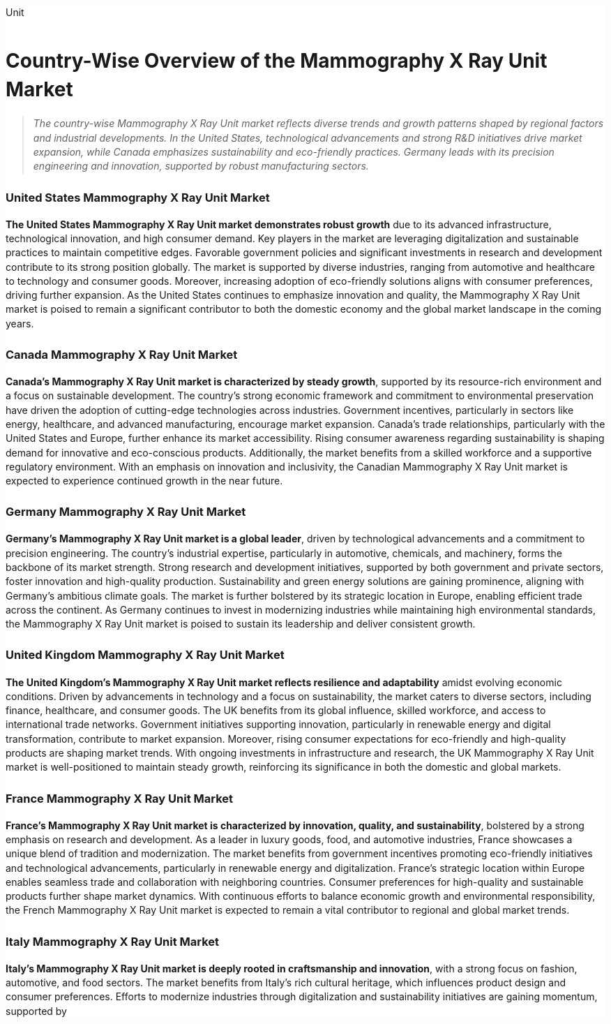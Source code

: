 Unit</li></ul><h1><span class="">Country-Wise Overview of the Mammography X Ray Unit Market<br /></span></h1><blockquote><p><em><span class="">The country-wise Mammography X Ray Unit market reflects diverse trends and growth patterns shaped by regional factors and industrial developments. In the United States, technological advancements and strong R&amp;D initiatives drive market expansion, while Canada emphasizes sustainability and eco-friendly practices. Germany leads with its precision engineering and innovation, supported by robust manufacturing sectors.</span></em></p></blockquote><h3><strong>United States Mammography X Ray Unit Market</strong></h3><p><strong>The United States Mammography X Ray Unit market demonstrates robust growth</strong> due to its advanced infrastructure, technological innovation, and high consumer demand. Key players in the market are leveraging digitalization and sustainable practices to maintain competitive edges. Favorable government policies and significant investments in research and development contribute to its strong position globally. The market is supported by diverse industries, ranging from automotive and healthcare to technology and consumer goods. Moreover, increasing adoption of eco-friendly solutions aligns with consumer preferences, driving further expansion. As the United States continues to emphasize innovation and quality, the Mammography X Ray Unit market is poised to remain a significant contributor to both the domestic economy and the global market landscape in the coming years.</p><h3><strong>Canada Mammography X Ray Unit Market</strong></h3><p><strong>Canada&rsquo;s Mammography X Ray Unit market is characterized by steady growth</strong>, supported by its resource-rich environment and a focus on sustainable development. The country&rsquo;s strong economic framework and commitment to environmental preservation have driven the adoption of cutting-edge technologies across industries. Government incentives, particularly in sectors like energy, healthcare, and advanced manufacturing, encourage market expansion. Canada&rsquo;s trade relationships, particularly with the United States and Europe, further enhance its market accessibility. Rising consumer awareness regarding sustainability is shaping demand for innovative and eco-conscious products. Additionally, the market benefits from a skilled workforce and a supportive regulatory environment. With an emphasis on innovation and inclusivity, the Canadian Mammography X Ray Unit market is expected to experience continued growth in the near future.</p><h3><strong>Germany Mammography X Ray Unit Market</strong></h3><p><strong>Germany&rsquo;s Mammography X Ray Unit market is a global leader</strong>, driven by technological advancements and a commitment to precision engineering. The country&rsquo;s industrial expertise, particularly in automotive, chemicals, and machinery, forms the backbone of its market strength. Strong research and development initiatives, supported by both government and private sectors, foster innovation and high-quality production. Sustainability and green energy solutions are gaining prominence, aligning with Germany&rsquo;s ambitious climate goals. The market is further bolstered by its strategic location in Europe, enabling efficient trade across the continent. As Germany continues to invest in modernizing industries while maintaining high environmental standards, the Mammography X Ray Unit market is poised to sustain its leadership and deliver consistent growth.</p><h3><strong>United Kingdom Mammography X Ray Unit Market</strong></h3><p><strong>The United Kingdom&rsquo;s Mammography X Ray Unit market reflects resilience and adaptability</strong> amidst evolving economic conditions. Driven by advancements in technology and a focus on sustainability, the market caters to diverse sectors, including finance, healthcare, and consumer goods. The UK benefits from its global influence, skilled workforce, and access to international trade networks. Government initiatives supporting innovation, particularly in renewable energy and digital transformation, contribute to market expansion. Moreover, rising consumer expectations for eco-friendly and high-quality products are shaping market trends. With ongoing investments in infrastructure and research, the UK Mammography X Ray Unit market is well-positioned to maintain steady growth, reinforcing its significance in both the domestic and global markets.</p><h3><strong>France Mammography X Ray Unit Market</strong></h3><p><strong>France&rsquo;s Mammography X Ray Unit market is characterized by innovation, quality, and sustainability</strong>, bolstered by a strong emphasis on research and development. As a leader in luxury goods, food, and automotive industries, France showcases a unique blend of tradition and modernization. The market benefits from government incentives promoting eco-friendly initiatives and technological advancements, particularly in renewable energy and digitalization. France&rsquo;s strategic location within Europe enables seamless trade and collaboration with neighboring countries. Consumer preferences for high-quality and sustainable products further shape market dynamics. With continuous efforts to balance economic growth and environmental responsibility, the French Mammography X Ray Unit market is expected to remain a vital contributor to regional and global market trends.</p><h3><strong>Italy Mammography X Ray Unit Market</strong></h3><p><strong>Italy&rsquo;s Mammography X Ray Unit market is deeply rooted in craftsmanship and innovation</strong>, with a strong focus on fashion, automotive, and food sectors. The market benefits from Italy&rsquo;s rich cultural heritage, which influences product design and consumer preferences. Efforts to modernize industries through digitalization and sustainability initiatives are gaining momentum, supported by